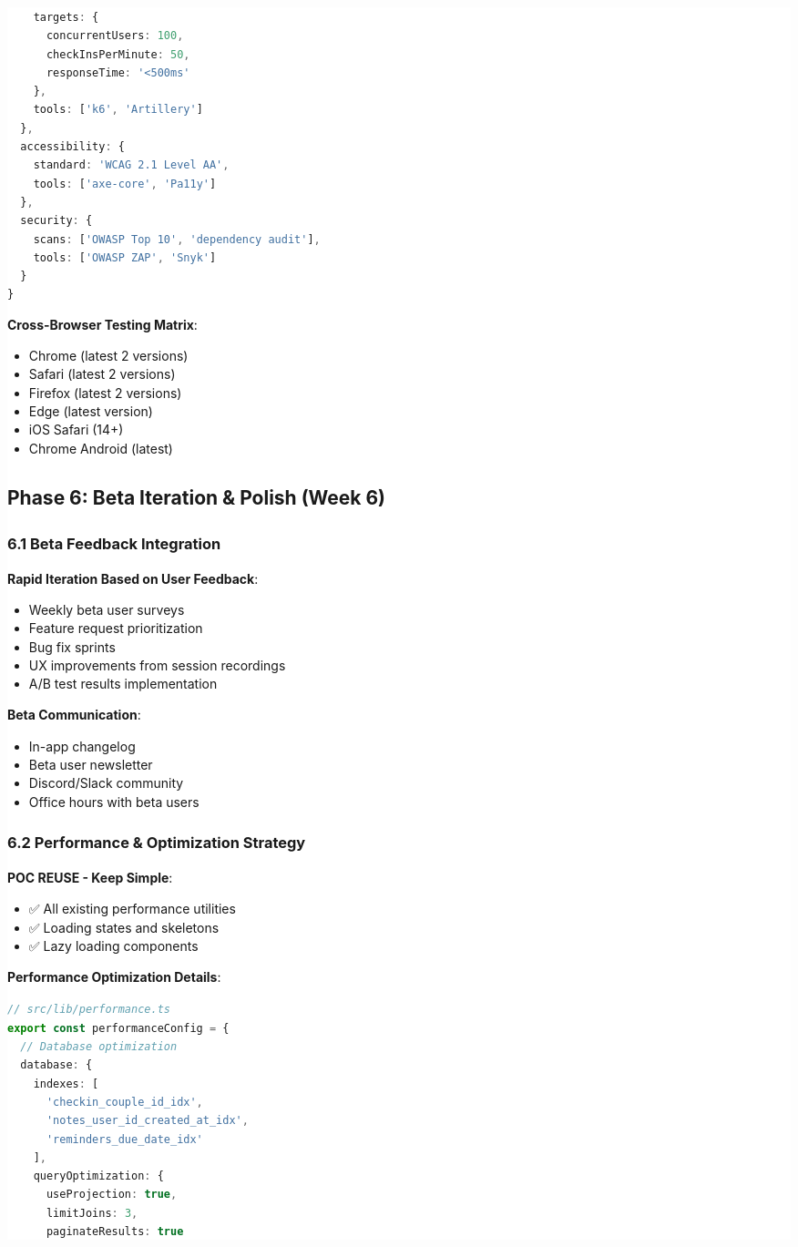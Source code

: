 ```typescript
    targets: {
      concurrentUsers: 100,
      checkInsPerMinute: 50,
      responseTime: '<500ms'
    },
    tools: ['k6', 'Artillery']
  },
  accessibility: {
    standard: 'WCAG 2.1 Level AA',
    tools: ['axe-core', 'Pa11y']
  },
  security: {
    scans: ['OWASP Top 10', 'dependency audit'],
    tools: ['OWASP ZAP', 'Snyk']
  }
}
```

**Cross-Browser Testing Matrix**:
- Chrome (latest 2 versions)
- Safari (latest 2 versions)
- Firefox (latest 2 versions)
- Edge (latest version)
- iOS Safari (14+)
- Chrome Android (latest)

## Phase 6: Beta Iteration & Polish (Week 6)

### 6.1 Beta Feedback Integration
**Rapid Iteration Based on User Feedback**:
- Weekly beta user surveys
- Feature request prioritization
- Bug fix sprints
- UX improvements from session recordings
- A/B test results implementation

**Beta Communication**:
- In-app changelog
- Beta user newsletter
- Discord/Slack community
- Office hours with beta users

### 6.2 Performance & Optimization Strategy
**POC REUSE - Keep Simple**:
- ✅ All existing performance utilities
- ✅ Loading states and skeletons
- ✅ Lazy loading components

**Performance Optimization Details**:
```typescript
// src/lib/performance.ts
export const performanceConfig = {
  // Database optimization
  database: {
    indexes: [
      'checkin_couple_id_idx',
      'notes_user_id_created_at_idx',
      'reminders_due_date_idx'
    ],
    queryOptimization: {
      useProjection: true,
      limitJoins: 3,
      paginateResults: true
```